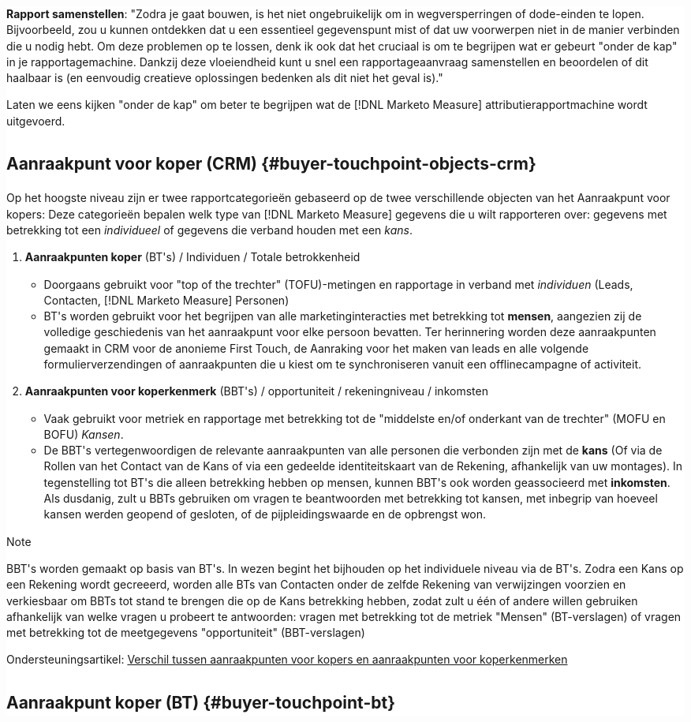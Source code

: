 **Rapport samenstellen**: &quot;Zodra je gaat bouwen, is het niet ongebruikelijk om in wegversperringen of dode-einden te lopen. Bijvoorbeeld, zou u kunnen ontdekken dat u een essentieel gegevenspunt mist of dat uw voorwerpen niet in de manier verbinden die u nodig hebt. Om deze problemen op te lossen, denk ik ook dat het cruciaal is om te begrijpen wat er gebeurt &quot;onder de kap&quot; in je rapportagemachine. Dankzij deze vloeiendheid kunt u snel een rapportageaanvraag samenstellen en beoordelen of dit haalbaar is (en eenvoudig creatieve oplossingen bedenken als dit niet het geval is).&quot;

Laten we eens kijken &quot;onder de kap&quot; om beter te begrijpen wat de [!DNL Marketo Measure] attributierapportmachine wordt uitgevoerd.

## Aanraakpunt voor koper (CRM) {#buyer-touchpoint-objects-crm}

Op het hoogste niveau zijn er twee rapportcategorieën gebaseerd op de twee verschillende objecten van het Aanraakpunt voor kopers: Deze categorieën bepalen welk type van [!DNL Marketo Measure] gegevens die u wilt rapporteren over: gegevens met betrekking tot een _individueel_ of gegevens die verband houden met een _kans_.

1. **Aanraakpunten koper** (BT&#39;s) / Individuen / Totale betrokkenheid

   * Doorgaans gebruikt voor &quot;top of the trechter&quot; (TOFU)-metingen en rapportage in verband met _individuen_ (Leads, Contacten, [!DNL Marketo Measure] Personen)
   * BT&#39;s worden gebruikt voor het begrijpen van alle marketinginteracties met betrekking tot **mensen**, aangezien zij de volledige geschiedenis van het aanraakpunt voor elke persoon bevatten. Ter herinnering worden deze aanraakpunten gemaakt in CRM voor de anonieme First Touch, de Aanraking voor het maken van leads en alle volgende formulierverzendingen of aanraakpunten die u kiest om te synchroniseren vanuit een offlinecampagne of activiteit.

1. **Aanraakpunten voor koperkenmerk** (BBT&#39;s) / opportuniteit / rekeningniveau / inkomsten

   * Vaak gebruikt voor metriek en rapportage met betrekking tot de &quot;middelste en/of onderkant van de trechter&quot; (MOFU en BOFU) _Kansen_.
   * De BBT&#39;s vertegenwoordigen de relevante aanraakpunten van alle personen die verbonden zijn met de **kans** (Of via de Rollen van het Contact van de Kans of via een gedeelde identiteitskaart van de Rekening, afhankelijk van uw montages). In tegenstelling tot BT&#39;s die alleen betrekking hebben op mensen, kunnen BBT&#39;s ook worden geassocieerd met **inkomsten**. Als dusdanig, zult u BBTs gebruiken om vragen te beantwoorden met betrekking tot kansen, met inbegrip van hoeveel kansen werden geopend of gesloten, of de pijpleidingswaarde en de opbrengst won.

>[!NOTE]
>
>BBT&#39;s worden gemaakt op basis van BT&#39;s. In wezen begint het bijhouden op het individuele niveau via de BT&#39;s. Zodra een Kans op een Rekening wordt gecreeerd, worden alle BTs van Contacten onder de zelfde Rekening van verwijzingen voorzien en verkiesbaar om BBTs tot stand te brengen die op de Kans betrekking hebben, zodat zult u één of andere willen gebruiken afhankelijk van welke vragen u probeert te antwoorden: vragen met betrekking tot de metriek &quot;Mensen&quot; (BT-verslagen) of vragen met betrekking tot de meetgegevens &quot;opportuniteit&quot; (BBT-verslagen)

Ondersteuningsartikel: [Verschil tussen aanraakpunten voor kopers en aanraakpunten voor koperkenmerken](/help/configuration-and-setup/getting-started-with-marketo-measure/difference-between-buyer-touchpoints-and-buyer-attribution-touchpoints.md#configuration-and-setup)

## Aanraakpunt koper (BT) {#buyer-touchpoint-bt}
